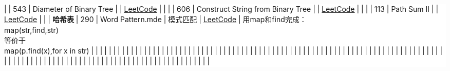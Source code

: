 |            |   543    |            Diameter of Binary Tree             |                                                              | [LeetCode]()                                                 |                                                              |
|            |   606    |       Construct String from Binary Tree        |                                                              | [LeetCode]()                                                 |                                                              |
|            |   113    |                  Path Sum II                   |                                                              | [LeetCode]()                                                 |                                                              |
| **哈希表** |   290    |                Word Pattern.mde                |                           模式匹配                           | [LeetCode]()                                                 | 用map和find完成：<br />map(str,find,str)<br />等价于<br />map(p.find(x),for x in str) |
|            |          |                                                |                                                              |                                                              |                                                              |
|            |          |                                                |                                                              |                                                              |                                                              |
|            |          |                                                |                                                              |                                                              |                                                              |
|            |          |                                                |                                                              |                                                              |                                                              |
|            |          |                                                |                                                              |                                                              |                                                              |
|            |          |                                                |                                                              |                                                              |                                                              |
|            |          |                                                |                                                              |                                                              |                                                              |
|            |          |                                                |                                                              |                                                              |                                                              |
|            |          |                                                |                                                              |                                                              |                                                              |
|            |          |                                                |                                                              |                                                              |                                                              |
|            |          |                                                |                                                              |                                                              |                                                              |
|            |          |                                                |                                                              |                                                              |                                                              |
|            |          |                                                |                                                              |                                                              |                                                              |
|            |          |                                                |                                                              |                                                              |                                                              |
|            |          |                                                |                                                              |                                                              |                                                              |
|            |          |                                                |                                                              |                                                              |                                                              |
|            |          |                                                |                                                              |                                                              |                                                              |
|            |          |                                                |                                                              |                                                              |                                                              |